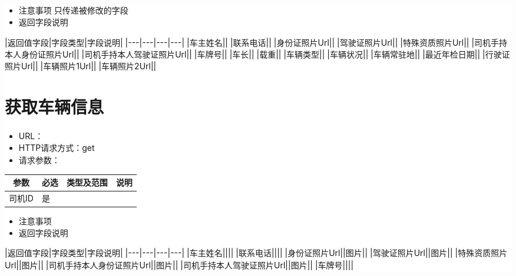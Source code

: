 * 注意事项  只传递被修改的字段
* 返回字段说明

|返回值字段|字段类型|字段说明|
|---|---|---|---|
|车主姓名||
|联系电话||
|身份证照片Url||
|驾驶证照片Url||
|特殊资质照片Url||
|司机手持本人身份证照片Url||
|司机手持本人驾驶证照片Url||
|车牌号||
|车长||
|载重||
|车辆类型||
|车辆状况||
|车辆常驻地||
|最近年检日期||
|行驶证照片Url||
|车辆照片1Url||
|车辆照片2Url||

# 获取车辆信息

* URL：
* HTTP请求方式：get
* 请求参数：

|参数|必选|类型及范围|说明|
|---|---|---|---|
|司机ID|是|||

* 注意事项 
* 返回字段说明

|返回值字段|字段类型|字段说明|
|---|---|---|---|
|车主姓名||||
|联系电话||||
|身份证照片Url||图片||
|驾驶证照片Url||图片||
|特殊资质照片Url||图片||
|司机手持本人身份证照片Url||图片||
|司机手持本人驾驶证照片Url||图片||
|车牌号||||
